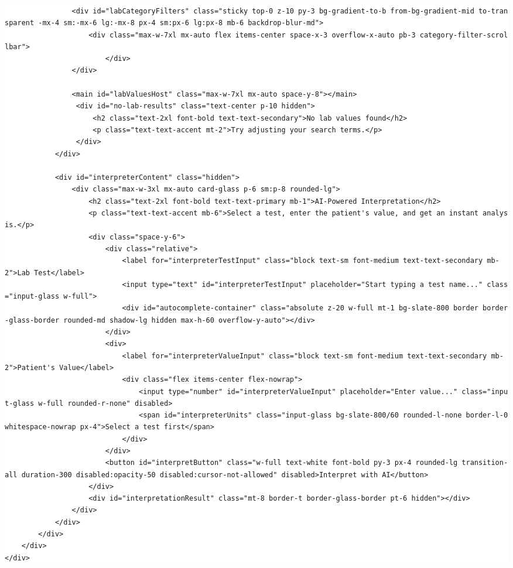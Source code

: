                     <div id="labCategoryFilters" class="sticky top-0 z-10 py-3 bg-gradient-to-b from-bg-gradient-mid to-transparent -mx-4 sm:-mx-6 lg:-mx-8 px-4 sm:px-6 lg:px-8 mb-6 backdrop-blur-md">
                        <div class="max-w-7xl mx-auto flex items-center space-x-3 overflow-x-auto pb-3 category-filter-scrollbar">
                            </div>
                    </div>

                    <main id="labValuesHost" class="max-w-7xl mx-auto space-y-8"></main>
                     <div id="no-lab-results" class="text-center p-10 hidden">
                         <h2 class="text-2xl font-bold text-text-secondary">No lab values found</h2>
                         <p class="text-text-accent mt-2">Try adjusting your search terms.</p>
                     </div>
                </div>

                <div id="interpreterContent" class="hidden">
                    <div class="max-w-3xl mx-auto card-glass p-6 sm:p-8 rounded-lg">
                        <h2 class="text-2xl font-bold text-text-primary mb-1">AI-Powered Interpretation</h2>
                        <p class="text-text-accent mb-6">Select a test, enter the patient's value, and get an instant analysis.</p>
                        <div class="space-y-6">
                            <div class="relative">
                                <label for="interpreterTestInput" class="block text-sm font-medium text-text-secondary mb-2">Lab Test</label>
                                <input type="text" id="interpreterTestInput" placeholder="Start typing a test name..." class="input-glass w-full">
                                <div id="autocomplete-container" class="absolute z-20 w-full mt-1 bg-slate-800 border border-glass-border rounded-md shadow-lg hidden max-h-60 overflow-y-auto"></div>
                            </div>
                            <div>
                                <label for="interpreterValueInput" class="block text-sm font-medium text-text-secondary mb-2">Patient's Value</label>
                                <div class="flex items-center flex-nowrap">
                                    <input type="number" id="interpreterValueInput" placeholder="Enter value..." class="input-glass w-full rounded-r-none" disabled>
                                    <span id="interpreterUnits" class="input-glass bg-slate-800/60 rounded-l-none border-l-0 whitespace-nowrap px-4">Select a test first</span>
                                </div>
                            </div>
                            <button id="interpretButton" class="w-full text-white font-bold py-3 px-4 rounded-lg transition-all duration-300 disabled:opacity-50 disabled:cursor-not-allowed" disabled>Interpret with AI</button>
                        </div>
                        <div id="interpretationResult" class="mt-8 border-t border-glass-border pt-6 hidden"></div>
                    </div>
                </div>
            </div>
        </div>
    </div>

<script type="module">
// --- COMPLETE LAB VALUES DATABASE (Data is unchanged) ---
const allLabValuesData = [
    {
        title: "Serum, Plasma, and Whole Blood Chemistries",
        icon: "🩸",
        values: [
            { test: "Aldolase", conventionalUnits: "22-59 mU/L", siUnits: "22-59 mU/L", etiology: { high: "Skeletal muscle disease", low: "Muscle-wasting disease" } },
            { test: "α₁-Antitrypsin", conventionalUnits: "85-213 mg/dL", siUnits: "0.85-2.13 g/L", etiology: { high: "Acute and chronic inflammation, arthritis", low: "Early-onset emphysema, malnutrition, nephrotic syndrome" } },
            { test: "α-Fetoprotein", conventionalUnits: "<40 ng/mL", siUnits: "<40 mcg/L", etiology: { high: "Cancer of testes, ovaries, and liver", low: "" } },
            { test: "Ammonia", conventionalUnits: "10-80 mcg/dL", siUnits: "6-47 µmol/L", etiology: { high: "Severe liver disease", low: "Acute alcoholism, cirrhosis of liver, extensive destruction of pancreas" } },